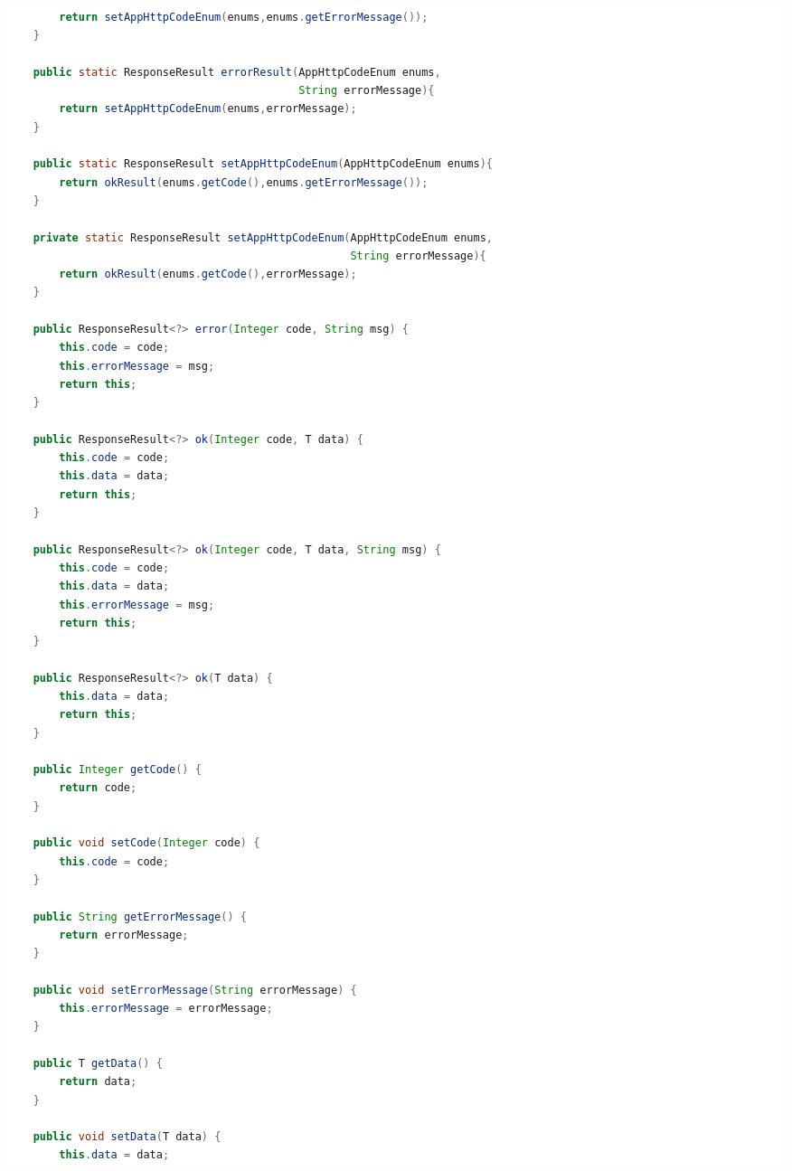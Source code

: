 ```java
        return setAppHttpCodeEnum(enums,enums.getErrorMessage());
    }

    public static ResponseResult errorResult(AppHttpCodeEnum enums, 
                                             String errorMessage){
        return setAppHttpCodeEnum(enums,errorMessage);
    }

    public static ResponseResult setAppHttpCodeEnum(AppHttpCodeEnum enums){
        return okResult(enums.getCode(),enums.getErrorMessage());
    }

    private static ResponseResult setAppHttpCodeEnum(AppHttpCodeEnum enums, 
                                                     String errorMessage){
        return okResult(enums.getCode(),errorMessage);
    }

    public ResponseResult<?> error(Integer code, String msg) {
        this.code = code;
        this.errorMessage = msg;
        return this;
    }

    public ResponseResult<?> ok(Integer code, T data) {
        this.code = code;
        this.data = data;
        return this;
    }

    public ResponseResult<?> ok(Integer code, T data, String msg) {
        this.code = code;
        this.data = data;
        this.errorMessage = msg;
        return this;
    }

    public ResponseResult<?> ok(T data) {
        this.data = data;
        return this;
    }

    public Integer getCode() {
        return code;
    }

    public void setCode(Integer code) {
        this.code = code;
    }

    public String getErrorMessage() {
        return errorMessage;
    }

    public void setErrorMessage(String errorMessage) {
        this.errorMessage = errorMessage;
    }

    public T getData() {
        return data;
    }

    public void setData(T data) {
        this.data = data;
```